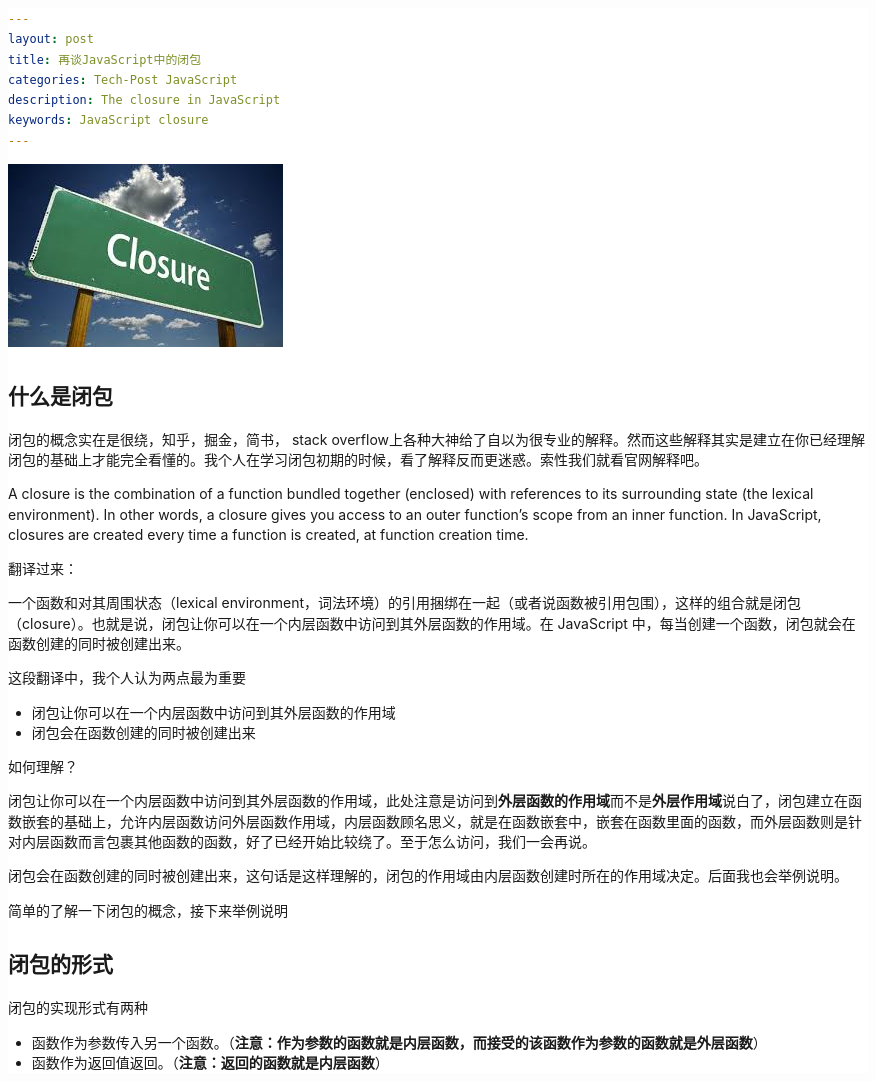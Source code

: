 ```yaml
---
layout: post
title: 再谈JavaScript中的闭包
categories: Tech-Post JavaScript
description: The closure in JavaScript
keywords: JavaScript closure
---
```


![Closure](/images/blog/closure.jpeg)


## 什么是闭包

闭包的概念实在是很绕，知乎，掘金，简书， stack overflow上各种大神给了自以为很专业的解释。然而这些解释其实是建立在你已经理解闭包的基础上才能完全看懂的。我个人在学习闭包初期的时候，看了解释反而更迷惑。索性我们就看官网解释吧。

A closure is the combination of a function bundled together (enclosed) with references to its surrounding state (the lexical environment). In other words, a closure gives you access to an outer function’s scope from an inner function. In JavaScript, closures are created every time a function is created, at function creation time.

翻译过来：

一个函数和对其周围状态（lexical environment，词法环境）的引用捆绑在一起（或者说函数被引用包围），这样的组合就是闭包（closure）。也就是说，闭包让你可以在一个内层函数中访问到其外层函数的作用域。在 JavaScript 中，每当创建一个函数，闭包就会在函数创建的同时被创建出来。

这段翻译中，我个人认为两点最为重要
* 闭包让你可以在一个内层函数中访问到其外层函数的作用域
* 闭包会在函数创建的同时被创建出来

如何理解？

闭包让你可以在一个内层函数中访问到其外层函数的作用域，此处注意是访问到**外层函数的作用域**而不是**外层作用域**说白了，闭包建立在函数嵌套的基础上，允许内层函数访问外层函数作用域，内层函数顾名思义，就是在函数嵌套中，嵌套在函数里面的函数，而外层函数则是针对内层函数而言包裹其他函数的函数，好了已经开始比较绕了。至于怎么访问，我们一会再说。

闭包会在函数创建的同时被创建出来，这句话是这样理解的，闭包的作用域由内层函数创建时所在的作用域决定。后面我也会举例说明。

简单的了解一下闭包的概念，接下来举例说明

## 闭包的形式

闭包的实现形式有两种
* 函数作为参数传入另一个函数。（**注意：作为参数的函数就是内层函数，而接受的该函数作为参数的函数就是外层函数**）
* 函数作为返回值返回。（**注意：返回的函数就是内层函数**）
